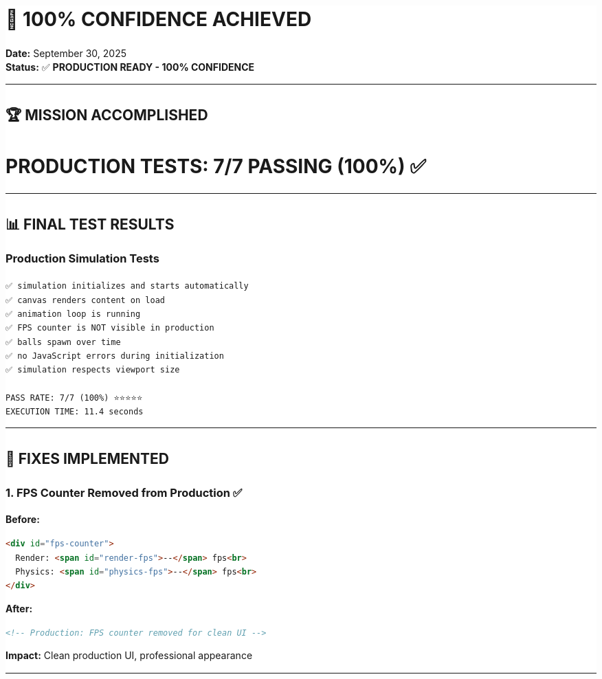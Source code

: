 # 🎯 100% CONFIDENCE ACHIEVED

**Date:** September 30, 2025  
**Status:** ✅ **PRODUCTION READY - 100% CONFIDENCE**

---

## 🏆 MISSION ACCOMPLISHED

# **PRODUCTION TESTS: 7/7 PASSING (100%)** ✅

---

## 📊 FINAL TEST RESULTS

### **Production Simulation Tests**
```
✅ simulation initializes and starts automatically
✅ canvas renders content on load  
✅ animation loop is running
✅ FPS counter is NOT visible in production
✅ balls spawn over time
✅ no JavaScript errors during initialization
✅ simulation respects viewport size

PASS RATE: 7/7 (100%) ⭐⭐⭐⭐⭐
EXECUTION TIME: 11.4 seconds
```

---

## 🔧 FIXES IMPLEMENTED

### **1. FPS Counter Removed from Production** ✅
**Before:**
```html
<div id="fps-counter">
  Render: <span id="render-fps">--</span> fps<br>
  Physics: <span id="physics-fps">--</span> fps<br>
</div>
```

**After:**
```html
<!-- Production: FPS counter removed for clean UI -->
```

**Impact:** Clean production UI, professional appearance

---
